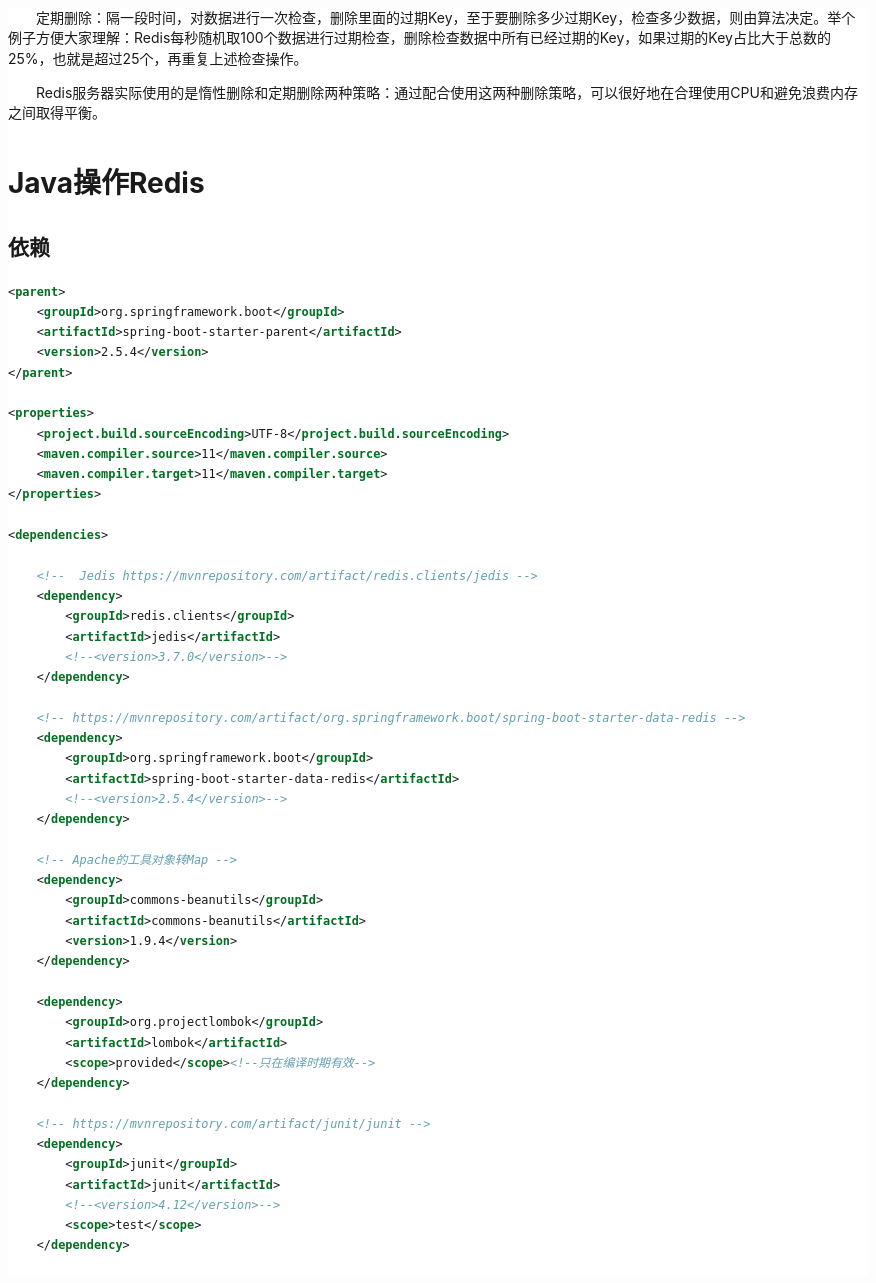 <p>　　定期删除：隔一段时间，对数据进行一次检查，删除里面的过期Key，至于要删除多少过期Key，检查多少数据，则由算法决定。举个例子方便大家理解：Redis每秒随机取100个数据进行过期检查，删除检查数据中所有已经过期的Key，如果过期的Key占比大于总数的25%，也就是超过25个，再重复上述检查操作。</p>
<p>　　Redis服务器实际使用的是惰性删除和定期删除两种策略：通过配合使用这两种删除策略，可以很好地在合理使用CPU和避免浪费内存之间取得平衡。</p>






# Java操作Redis



## 依赖

```xml
<parent>
    <groupId>org.springframework.boot</groupId>
    <artifactId>spring-boot-starter-parent</artifactId>
    <version>2.5.4</version>
</parent>

<properties>
    <project.build.sourceEncoding>UTF-8</project.build.sourceEncoding>
    <maven.compiler.source>11</maven.compiler.source>
    <maven.compiler.target>11</maven.compiler.target>
</properties>

<dependencies>

    <!--  Jedis https://mvnrepository.com/artifact/redis.clients/jedis -->
    <dependency>
        <groupId>redis.clients</groupId>
        <artifactId>jedis</artifactId>
        <!--<version>3.7.0</version>-->
    </dependency>

    <!-- https://mvnrepository.com/artifact/org.springframework.boot/spring-boot-starter-data-redis -->
    <dependency>
        <groupId>org.springframework.boot</groupId>
        <artifactId>spring-boot-starter-data-redis</artifactId>
        <!--<version>2.5.4</version>-->
    </dependency>

    <!-- Apache的工具对象转Map -->
    <dependency>
        <groupId>commons-beanutils</groupId>
        <artifactId>commons-beanutils</artifactId>
        <version>1.9.4</version>
    </dependency>

    <dependency>
        <groupId>org.projectlombok</groupId>
        <artifactId>lombok</artifactId>
        <scope>provided</scope><!--只在编译时期有效-->
    </dependency>

    <!-- https://mvnrepository.com/artifact/junit/junit -->
    <dependency>
        <groupId>junit</groupId>
        <artifactId>junit</artifactId>
        <!--<version>4.12</version>-->
        <scope>test</scope>
    </dependency>
    
```